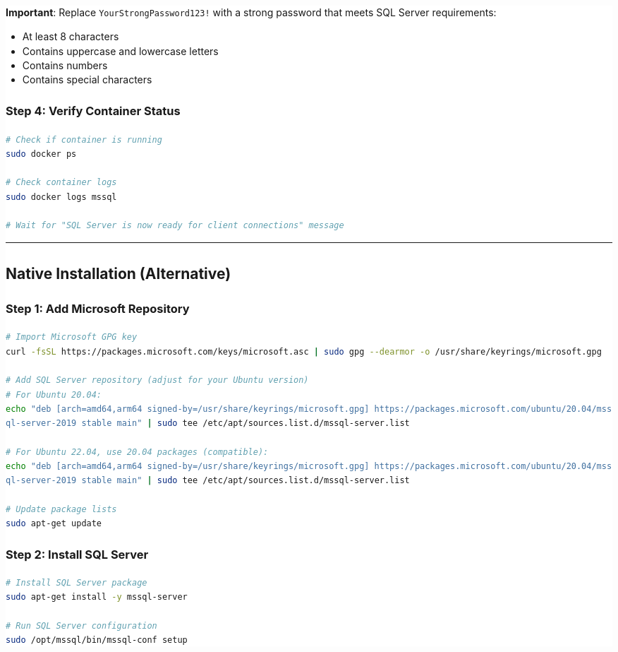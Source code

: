 **Important**: Replace `YourStrongPassword123!` with a strong password that meets SQL Server requirements:
- At least 8 characters
- Contains uppercase and lowercase letters
- Contains numbers
- Contains special characters

### Step 4: Verify Container Status

```bash
# Check if container is running
sudo docker ps

# Check container logs
sudo docker logs mssql

# Wait for "SQL Server is now ready for client connections" message
```

---

## Native Installation (Alternative)

### Step 1: Add Microsoft Repository

```bash
# Import Microsoft GPG key
curl -fsSL https://packages.microsoft.com/keys/microsoft.asc | sudo gpg --dearmor -o /usr/share/keyrings/microsoft.gpg

# Add SQL Server repository (adjust for your Ubuntu version)
# For Ubuntu 20.04:
echo "deb [arch=amd64,arm64 signed-by=/usr/share/keyrings/microsoft.gpg] https://packages.microsoft.com/ubuntu/20.04/mssql-server-2019 stable main" | sudo tee /etc/apt/sources.list.d/mssql-server.list

# For Ubuntu 22.04, use 20.04 packages (compatible):
echo "deb [arch=amd64,arm64 signed-by=/usr/share/keyrings/microsoft.gpg] https://packages.microsoft.com/ubuntu/20.04/mssql-server-2019 stable main" | sudo tee /etc/apt/sources.list.d/mssql-server.list

# Update package lists
sudo apt-get update
```

### Step 2: Install SQL Server

```bash
# Install SQL Server package
sudo apt-get install -y mssql-server

# Run SQL Server configuration
sudo /opt/mssql/bin/mssql-conf setup
```

